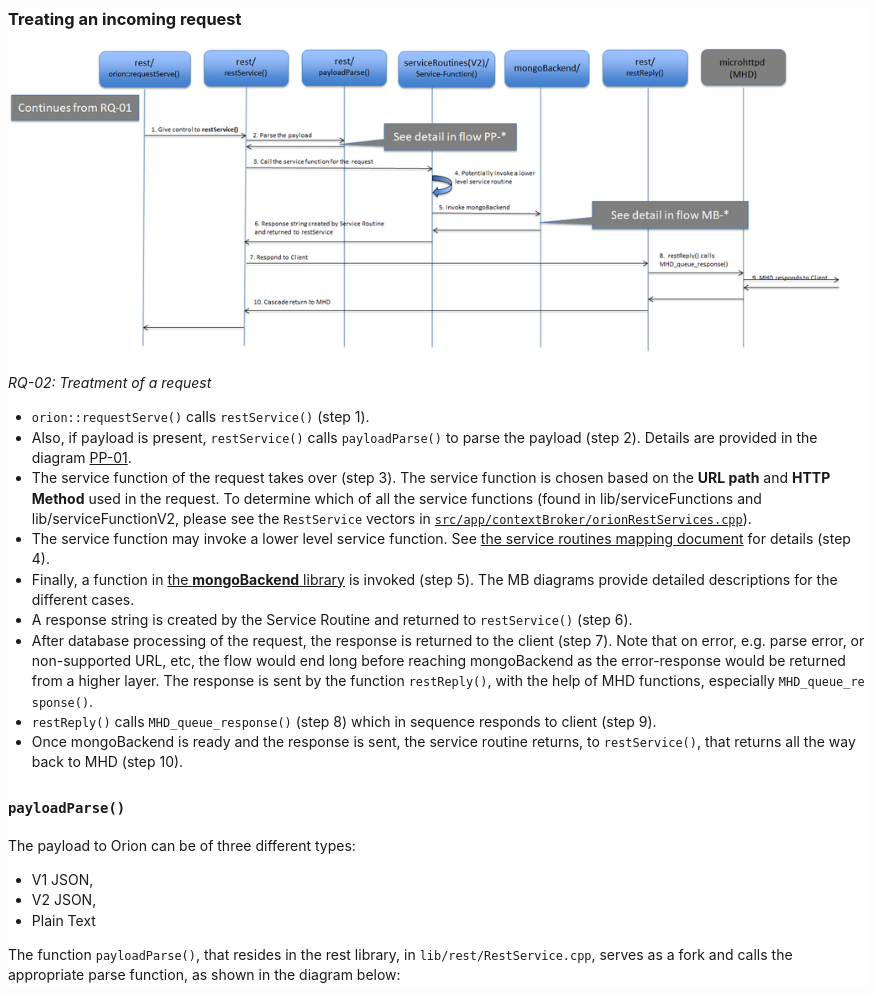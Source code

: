 ### Treating an incoming request

<a name="flow-rq-02"></a>
![Treatment of a request](images/Flow-RQ-02.png)

_RQ-02: Treatment of a request_

* `orion::requestServe()` calls `restService()` (step 1).
* Also, if payload is present, `restService()` calls `payloadParse()` to parse the payload (step 2). Details are provided in the diagram [PP-01](#flow-pp-01).
* The service function of the request takes over (step 3). The service function is chosen based on the **URL path** and **HTTP Method** used in the request. To determine which of all the service functions (found in lib/serviceFunctions and lib/serviceFunctionV2, please see the `RestService` vectors in [`src/app/contextBroker/orionRestServices.cpp`](#srcappcontextbroker)).
* The service function may invoke a lower level service function. See [the service routines mapping document](ServiceRoutines.txt) for details (step 4).
* Finally, a function in [the **mongoBackend** library](#srclibmongobackend) is invoked (step 5). The MB diagrams provide detailed descriptions for the different cases.
* A response string is created by the Service Routine and returned to `restService()` (step 6).
* After database processing of the request, the response is returned to the client (step 7). Note that on error, e.g. parse error, or non-supported URL, etc, the flow would end long before reaching mongoBackend as the error-response would be returned from a higher layer. The response is sent by the function `restReply()`, with the help of MHD functions, especially `MHD_queue_response()`.
* `restReply()` calls `MHD_queue_response()` (step 8) which in sequence responds to client (step 9).
* Once mongoBackend is ready and the response is sent, the service routine returns, to `restService()`, that returns all the way back to MHD (step 10).

### `payloadParse()`

The payload to Orion can be of three different types:

* V1 JSON,
* V2 JSON,
* Plain Text

The function `payloadParse()`, that resides in the rest library, in `lib/rest/RestService.cpp`, serves as a fork and calls the appropriate parse function, as shown in the diagram below:
